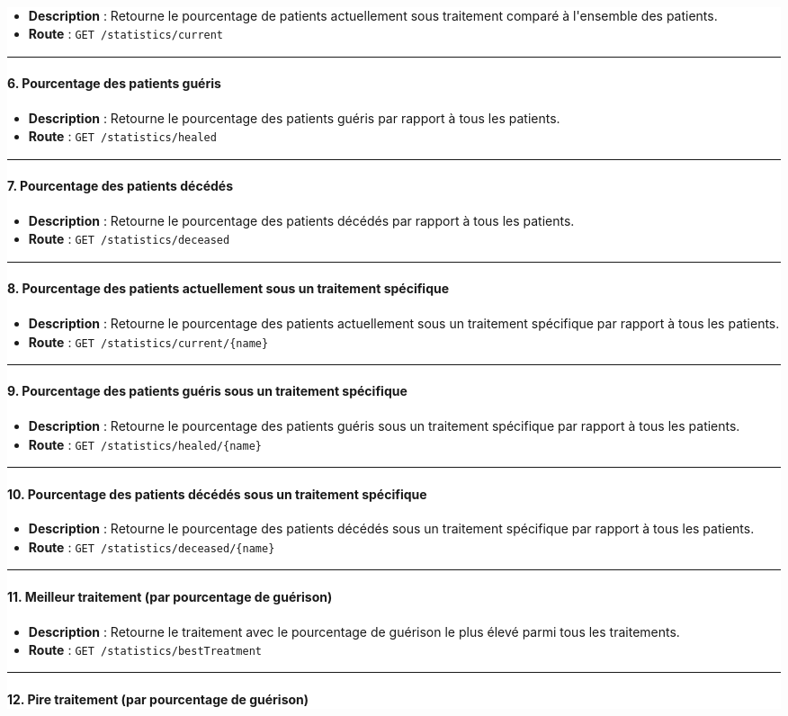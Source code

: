 - **Description** : Retourne le pourcentage de patients actuellement sous traitement comparé à l'ensemble des patients.
- **Route** : `GET /statistics/current`

---

#### 6. Pourcentage des patients guéris

- **Description** : Retourne le pourcentage des patients guéris par rapport à tous les patients.
- **Route** : `GET /statistics/healed`

---

#### 7. Pourcentage des patients décédés

- **Description** : Retourne le pourcentage des patients décédés par rapport à tous les patients.
- **Route** : `GET /statistics/deceased`

---

#### 8. Pourcentage des patients actuellement sous un traitement spécifique

- **Description** : Retourne le pourcentage des patients actuellement sous un traitement spécifique par rapport à tous les patients.
- **Route** : `GET /statistics/current/{name}`

---

#### 9. Pourcentage des patients guéris sous un traitement spécifique

- **Description** : Retourne le pourcentage des patients guéris sous un traitement spécifique par rapport à tous les patients.
- **Route** : `GET /statistics/healed/{name}`

---

#### 10. Pourcentage des patients décédés sous un traitement spécifique

- **Description** : Retourne le pourcentage des patients décédés sous un traitement spécifique par rapport à tous les patients.
- **Route** : `GET /statistics/deceased/{name}`

---

#### 11. Meilleur traitement (par pourcentage de guérison)

- **Description** : Retourne le traitement avec le pourcentage de guérison le plus élevé parmi tous les traitements.
- **Route** : `GET /statistics/bestTreatment`

---

#### 12. Pire traitement (par pourcentage de guérison)
